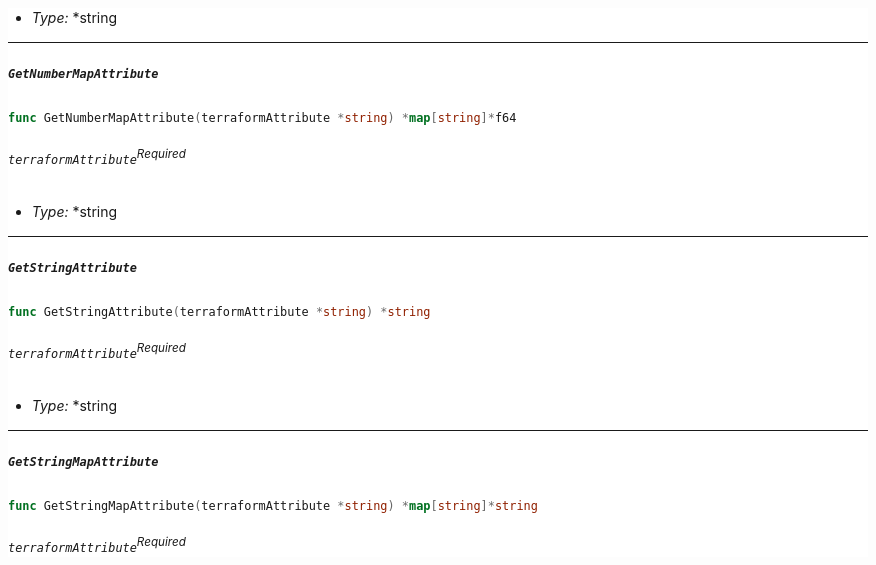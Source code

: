 - *Type:* *string

---

##### `GetNumberMapAttribute` <a name="GetNumberMapAttribute" id="@cdktf/provider-opentelekomcloud.cfwBlacklistWhitelistRuleV1.CfwBlacklistWhitelistRuleV1TimeoutsOutputReference.getNumberMapAttribute"></a>

```go
func GetNumberMapAttribute(terraformAttribute *string) *map[string]*f64
```

###### `terraformAttribute`<sup>Required</sup> <a name="terraformAttribute" id="@cdktf/provider-opentelekomcloud.cfwBlacklistWhitelistRuleV1.CfwBlacklistWhitelistRuleV1TimeoutsOutputReference.getNumberMapAttribute.parameter.terraformAttribute"></a>

- *Type:* *string

---

##### `GetStringAttribute` <a name="GetStringAttribute" id="@cdktf/provider-opentelekomcloud.cfwBlacklistWhitelistRuleV1.CfwBlacklistWhitelistRuleV1TimeoutsOutputReference.getStringAttribute"></a>

```go
func GetStringAttribute(terraformAttribute *string) *string
```

###### `terraformAttribute`<sup>Required</sup> <a name="terraformAttribute" id="@cdktf/provider-opentelekomcloud.cfwBlacklistWhitelistRuleV1.CfwBlacklistWhitelistRuleV1TimeoutsOutputReference.getStringAttribute.parameter.terraformAttribute"></a>

- *Type:* *string

---

##### `GetStringMapAttribute` <a name="GetStringMapAttribute" id="@cdktf/provider-opentelekomcloud.cfwBlacklistWhitelistRuleV1.CfwBlacklistWhitelistRuleV1TimeoutsOutputReference.getStringMapAttribute"></a>

```go
func GetStringMapAttribute(terraformAttribute *string) *map[string]*string
```

###### `terraformAttribute`<sup>Required</sup> <a name="terraformAttribute" id="@cdktf/provider-opentelekomcloud.cfwBlacklistWhitelistRuleV1.CfwBlacklistWhitelistRuleV1TimeoutsOutputReference.getStringMapAttribute.parameter.terraformAttribute"></a>
